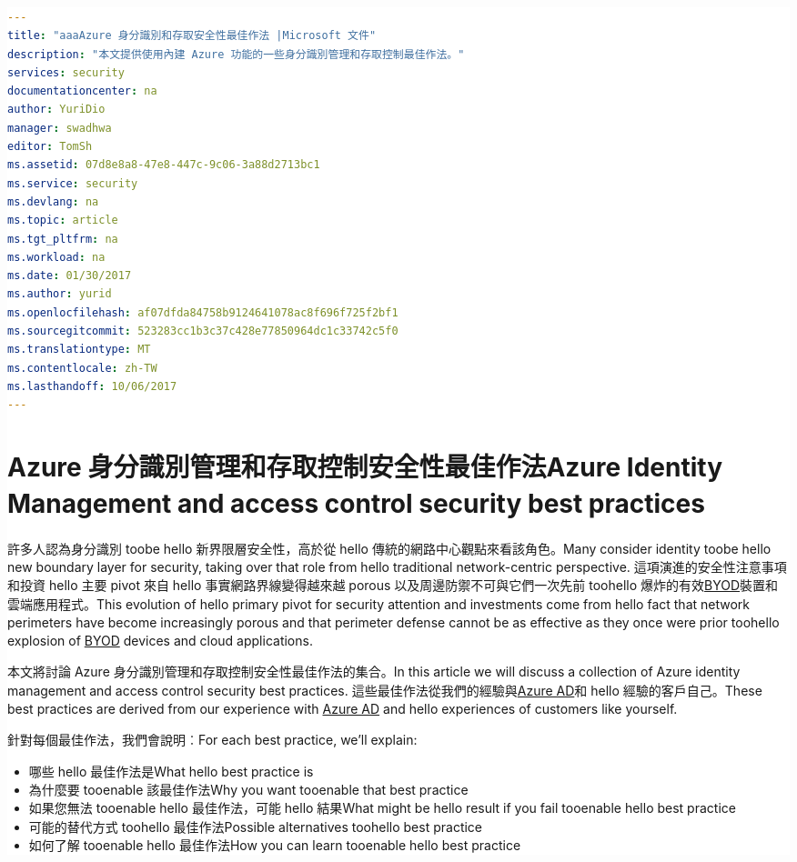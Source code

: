 ```yaml
---
title: "aaaAzure 身分識別和存取安全性最佳作法 |Microsoft 文件"
description: "本文提供使用內建 Azure 功能的一些身分識別管理和存取控制最佳作法。"
services: security
documentationcenter: na
author: YuriDio
manager: swadhwa
editor: TomSh
ms.assetid: 07d8e8a8-47e8-447c-9c06-3a88d2713bc1
ms.service: security
ms.devlang: na
ms.topic: article
ms.tgt_pltfrm: na
ms.workload: na
ms.date: 01/30/2017
ms.author: yurid
ms.openlocfilehash: af07dfda84758b9124641078ac8f696f725f2bf1
ms.sourcegitcommit: 523283cc1b3c37c428e77850964dc1c33742c5f0
ms.translationtype: MT
ms.contentlocale: zh-TW
ms.lasthandoff: 10/06/2017
---
```

# <a name="azure-identity-management-and-access-control-security-best-practices"></a><span data-ttu-id="2e0c2-103">Azure 身分識別管理和存取控制安全性最佳作法</span><span class="sxs-lookup"><span data-stu-id="2e0c2-103">Azure Identity Management and access control security best practices</span></span>
<span data-ttu-id="2e0c2-104">許多人認為身分識別 toobe hello 新界限層安全性，高於從 hello 傳統的網路中心觀點來看該角色。</span><span class="sxs-lookup"><span data-stu-id="2e0c2-104">Many consider identity toobe hello new boundary layer for security, taking over that role from hello traditional network-centric perspective.</span></span> <span data-ttu-id="2e0c2-105">這項演進的安全性注意事項和投資 hello 主要 pivot 來自 hello 事實網路界線變得越來越 porous 以及周邊防禦不可與它們一次先前 toohello 爆炸的有效[BYOD](http://aka.ms/byodcg)裝置和雲端應用程式。</span><span class="sxs-lookup"><span data-stu-id="2e0c2-105">This evolution of hello primary pivot for security attention and investments come from hello fact that network perimeters have become increasingly porous and that perimeter defense cannot be as effective as they once were prior toohello explosion of [BYOD](http://aka.ms/byodcg) devices and cloud applications.</span></span>

<span data-ttu-id="2e0c2-106">本文將討論 Azure 身分識別管理和存取控制安全性最佳作法的集合。</span><span class="sxs-lookup"><span data-stu-id="2e0c2-106">In this article we will discuss a collection of Azure identity management and access control security best practices.</span></span> <span data-ttu-id="2e0c2-107">這些最佳作法從我們的經驗與[Azure AD](../active-directory/active-directory-whatis.md)和 hello 經驗的客戶自己。</span><span class="sxs-lookup"><span data-stu-id="2e0c2-107">These best practices are derived from our experience with [Azure AD](../active-directory/active-directory-whatis.md) and hello experiences of customers like yourself.</span></span>

<span data-ttu-id="2e0c2-108">針對每個最佳作法，我們會說明︰</span><span class="sxs-lookup"><span data-stu-id="2e0c2-108">For each best practice, we’ll explain:</span></span>

* <span data-ttu-id="2e0c2-109">哪些 hello 最佳作法是</span><span class="sxs-lookup"><span data-stu-id="2e0c2-109">What hello best practice is</span></span>
* <span data-ttu-id="2e0c2-110">為什麼要 tooenable 該最佳作法</span><span class="sxs-lookup"><span data-stu-id="2e0c2-110">Why you want tooenable that best practice</span></span>
* <span data-ttu-id="2e0c2-111">如果您無法 tooenable hello 最佳作法，可能 hello 結果</span><span class="sxs-lookup"><span data-stu-id="2e0c2-111">What might be hello result if you fail tooenable hello best practice</span></span>
* <span data-ttu-id="2e0c2-112">可能的替代方式 toohello 最佳作法</span><span class="sxs-lookup"><span data-stu-id="2e0c2-112">Possible alternatives toohello best practice</span></span>
* <span data-ttu-id="2e0c2-113">如何了解 tooenable hello 最佳作法</span><span class="sxs-lookup"><span data-stu-id="2e0c2-113">How you can learn tooenable hello best practice</span></span>
